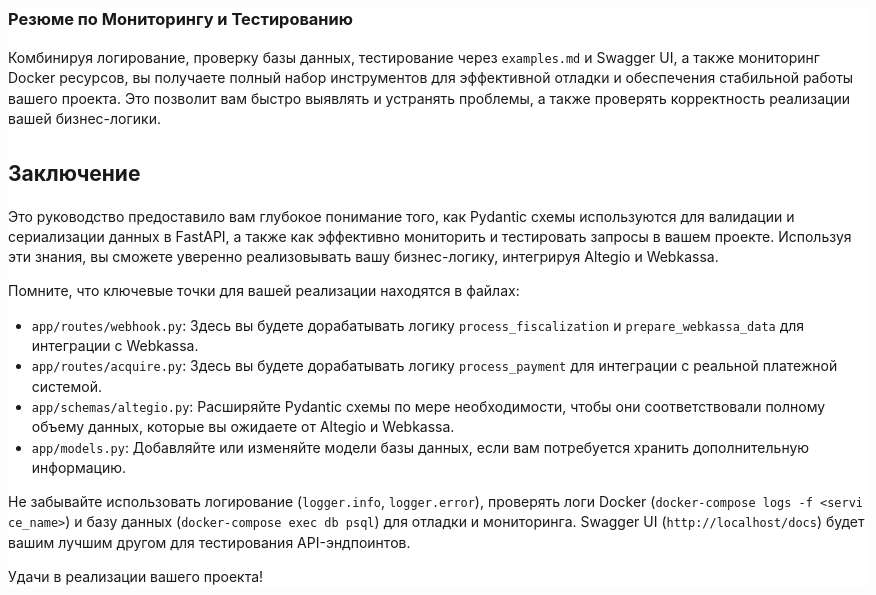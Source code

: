 ### Резюме по Мониторингу и Тестированию

Комбинируя логирование, проверку базы данных, тестирование через `examples.md` и Swagger UI, а также мониторинг Docker ресурсов, вы получаете полный набор инструментов для эффективной отладки и обеспечения стабильной работы вашего проекта. Это позволит вам быстро выявлять и устранять проблемы, а также проверять корректность реализации вашей бизнес-логики.



## Заключение

Это руководство предоставило вам глубокое понимание того, как Pydantic схемы используются для валидации и сериализации данных в FastAPI, а также как эффективно мониторить и тестировать запросы в вашем проекте. Используя эти знания, вы сможете уверенно реализовывать вашу бизнес-логику, интегрируя Altegio и Webkassa.

Помните, что ключевые точки для вашей реализации находятся в файлах:

*   `app/routes/webhook.py`: Здесь вы будете дорабатывать логику `process_fiscalization` и `prepare_webkassa_data` для интеграции с Webkassa.
*   `app/routes/acquire.py`: Здесь вы будете дорабатывать логику `process_payment` для интеграции с реальной платежной системой.
*   `app/schemas/altegio.py`: Расширяйте Pydantic схемы по мере необходимости, чтобы они соответствовали полному объему данных, которые вы ожидаете от Altegio и Webkassa.
*   `app/models.py`: Добавляйте или изменяйте модели базы данных, если вам потребуется хранить дополнительную информацию.

Не забывайте использовать логирование (`logger.info`, `logger.error`), проверять логи Docker (`docker-compose logs -f <service_name>`) и базу данных (`docker-compose exec db psql`) для отладки и мониторинга. Swagger UI (`http://localhost/docs`) будет вашим лучшим другом для тестирования API-эндпоинтов.

Удачи в реализации вашего проекта!

